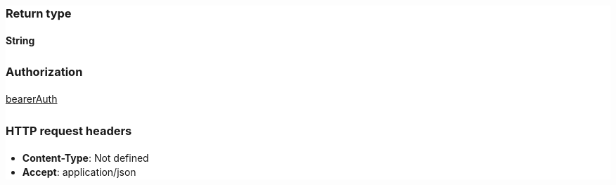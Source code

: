 ### Return type

**String**

### Authorization

[bearerAuth](../README.md#bearerAuth)

### HTTP request headers

 - **Content-Type**: Not defined
 - **Accept**: application/json

